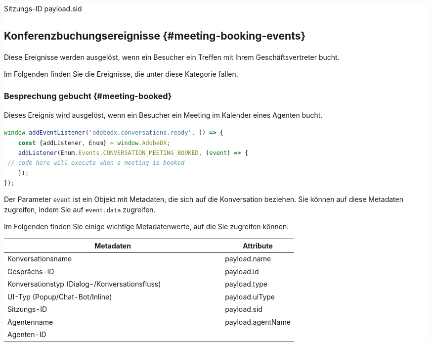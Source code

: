   <tr>
    <td>Sitzungs-ID</td>
    <td>payload.sid</td>
  </tr>
</tbody>
</table>

## Konferenzbuchungsereignisse {#meeting-booking-events}

Diese Ereignisse werden ausgelöst, wenn ein Besucher ein Treffen mit Ihrem Geschäftsvertreter bucht.

Im Folgenden finden Sie die Ereignisse, die unter diese Kategorie fallen.

### Besprechung gebucht {#meeting-booked}

Dieses Ereignis wird ausgelöst, wenn ein Besucher ein Meeting im Kalender eines Agenten bucht.

```javascript
window.addEventListener('adobedx.conversations.ready', () => { 
    const {addListener, Enum} = window.AdobeDX; 
    addListener(Enum.Events.CONVERSATION_MEETING_BOOKED, (event) => { 
 // code here will execute when a meeting is booked 
    }); 
}); 
```

Der Parameter `event` ist ein Objekt mit Metadaten, die sich auf die Konversation beziehen. Sie können auf diese Metadaten zugreifen, indem Sie auf `event.data` zugreifen.

Im Folgenden finden Sie einige wichtige Metadatenwerte, auf die Sie zugreifen können:

<table>
<thead>
  <tr>
    <th style="width:75%">Metadaten</th>
    <th style="width:25%">Attribute</th>
  </tr>
</thead>
<tbody>
  <tr>
    <td>Konversationsname</td>
    <td>payload.name</td>
  </tr>
  <tr>
    <td>Gesprächs-ID</td>
    <td>payload.id</td>
  </tr>
  <tr>
    <td>Konversationstyp (Dialog-/Konversationsfluss)</td>
    <td>payload.type</td>
  </tr>
  <tr>
    <td>UI-Typ (Popup/Chat-Bot/Inline)</td>
    <td>payload.uiType</td>
  </tr>
  <tr>
    <td>Sitzungs-ID</td>
    <td>payload.sid</td>
  </tr>
  <tr>
    <td>Agentenname </td>
    <td>payload.agentName</td>
  </tr>
  <tr>
    <td>Agenten-ID</td>